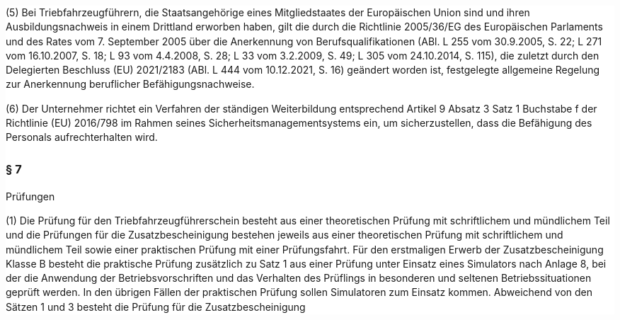 </div>

<div class="jurAbsatz">

(5) Bei Triebfahrzeugführern, die Staatsangehörige eines Mitgliedstaates
der Europäischen Union sind und ihren Ausbildungsnachweis in einem
Drittland erworben haben, gilt die durch die Richtlinie 2005/36/EG des
Europäischen Parlaments und des Rates vom 7. September 2005 über die
Anerkennung von Berufsqualifikationen (ABl. L 255 vom 30.9.2005, S. 22;
L 271 vom 16.10.2007, S. 18; L 93 vom 4.4.2008, S. 28; L 33 vom
3.2.2009, S. 49; L 305 vom 24.10.2014, S. 115), die zuletzt durch den
Delegierten Beschluss (EU) 2021/2183 (ABl. L 444 vom 10.12.2021, S. 16)
geändert worden ist, festgelegte allgemeine Regelung zur Anerkennung
beruflicher Befähigungsnachweise.

</div>

<div class="jurAbsatz">

(6) Der Unternehmer richtet ein Verfahren der ständigen Weiterbildung
entsprechend Artikel 9 Absatz 3 Satz 1 Buchstabe f der Richtlinie (EU)
2016/798 im Rahmen seines Sicherheitsmanagementsystems ein, um
sicherzustellen, dass die Befähigung des Personals aufrechterhalten
wird.

</div>

</div>

</div>

</div>

<span id="BJNR070510011BJNE000701311.html"></span>

### § 7  
Prüfungen

<div>

<div class="jnhtml">

<div>

<div class="jurAbsatz">

(1) Die Prüfung für den Triebfahrzeugführerschein besteht aus einer
theoretischen Prüfung mit schriftlichem und mündlichem Teil und die
Prüfungen für die Zusatzbescheinigung bestehen jeweils aus einer
theoretischen Prüfung mit schriftlichem und mündlichem Teil sowie einer
praktischen Prüfung mit einer Prüfungsfahrt. Für den erstmaligen Erwerb
der Zusatzbescheinigung Klasse B besteht die praktische Prüfung
zusätzlich zu Satz 1 aus einer Prüfung unter Einsatz eines Simulators
nach Anlage 8, bei der die Anwendung der Betriebsvorschriften und das
Verhalten des Prüflings in besonderen und seltenen Betriebssituationen
geprüft werden. In den übrigen Fällen der praktischen Prüfung sollen
Simulatoren zum Einsatz kommen. Abweichend von den Sätzen 1 und 3
besteht die Prüfung für die Zusatzbescheinigung
